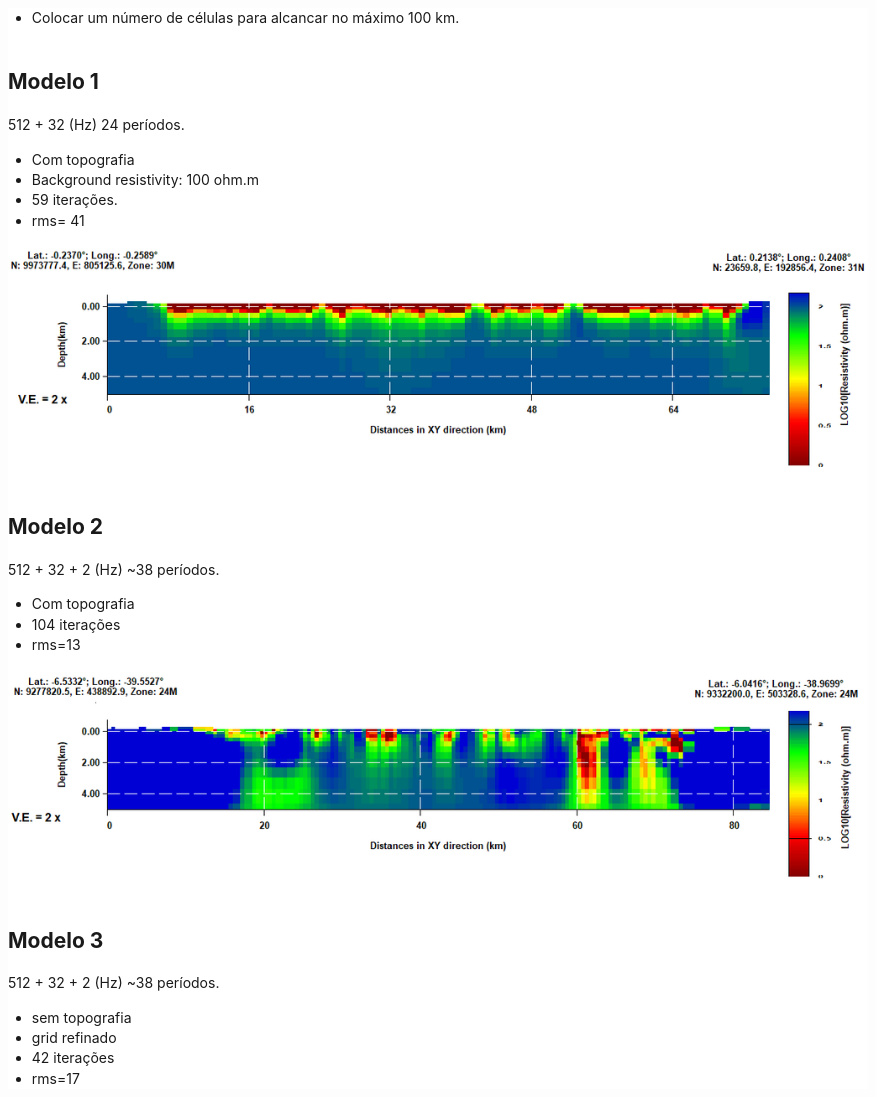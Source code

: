 * Colocar um número de células para alcancar no máximo 100 km.
#

## Modelo 1
512 + 32 (Hz)
24 períodos.
* Com topografia
* Background resistivity: 100 ohm.m
* 59 iterações.
* rms= 41
<img src='https://github.com/arturbenevides/MSc_Geophysics/blob/master/ModEM/ig1_59it.png' width=900>


## Modelo 2
512 + 32 + 2 (Hz)
~38 períodos.
* Com topografia
* 104 iterações
* rms=13
<img src='https://github.com/arturbenevides/MSc_Geophysics/blob/master/ModEM/ig2_104it.bmp' width=900>

## Modelo 3
512 + 32 + 2 (Hz)
~38 períodos.
* sem topografia
* grid refinado
* 42 iterações
* rms=17